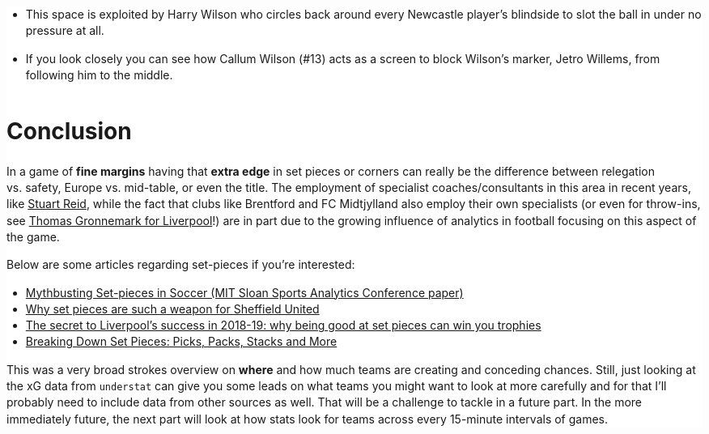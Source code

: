 -   This space is exploited by Harry Wilson who circles back around
    every Newcastle player’s blindside to slot the ball in under no
    pressure at all.

-   If you look closely you can see how Callum Wilson (\#13) acts as a
    screen to block Wilson’s marker, Jetro Willems, from following him
    to the middle.

Conclusion
==========

In a game of **fine margins** having that **extra edge** in set pieces
or corners can really be the difference between relegation vs. safety,
Europe vs. mid-table, or even the title. The employment of specialist
coaches/consultants in this area in recent years, like [Stuart
Reid](https://twitter.com/from_the_wing), while the fact that clubs like
Brentford and FC Midtjylland also employ their own specialists (or even
for throw-ins, see [Thomas Gronnemark for
Liverpool](https://www.thisisanfield.com/2019/09/expert-analysis-shows-the-huge-impact-of-liverpools-throw-in-coach-thomas-gronnemark/)!)
are in part due to the growing influence of analytics in football
focusing on this aspect of the game.

Below are some articles regarding set-pieces if you’re interested:

-   [Mythbusting Set-pieces in Soccer (MIT Sloan Sports Analytics
    Conference
    paper)](http://www.sloansportsconference.com/wp-content/uploads/2018/02/2007.pdf)
-   [Why set pieces are such a weapon for Sheffield
    United](https://trainingground.guru/articles/why-set-pieces-are-such-a-weapon-for-sheffield-united)
-   [The secret to Liverpool’s success in 2018-19: why being good at set
    pieces can win you
    trophies](https://www.espn.com/soccer/english-premier-league/story/3905756/the-secret-to-liverpools-success-in-2018-19-why-being-good-at-set-pieces-can-win-you-trophies)
-   [Breaking Down Set Pieces: Picks, Packs, Stacks and
    More](https://statsbomb.com/2019/05/breaking-down-set-pieces-picks-packs-stacks-and-more/)

This was a very broad strokes overview on **where** and how much teams
are creating and conceding chances. Still, just looking at the xG data
from `understat` can give you some leads on what teams you might want to
look at more carefully and for that I’ll probably need to include data
from other sources as well. That will be a challenge to tackle in a
future part. In the more immediately future, the next part will look at
how stats look for teams across every 15-minute intervals of games.
